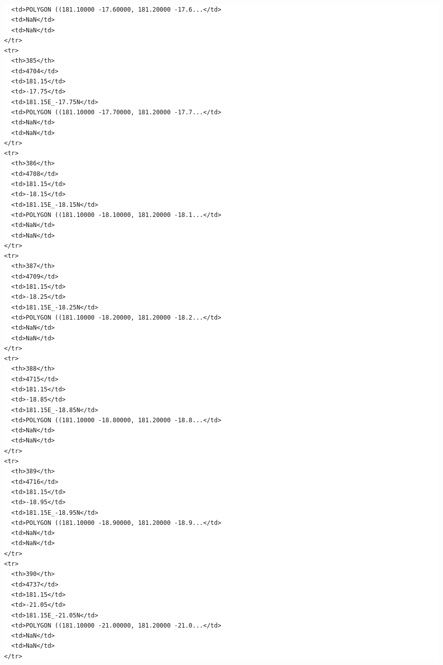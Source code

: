       <td>POLYGON ((181.10000 -17.60000, 181.20000 -17.6...</td>
      <td>NaN</td>
      <td>NaN</td>
    </tr>
    <tr>
      <th>385</th>
      <td>4704</td>
      <td>181.15</td>
      <td>-17.75</td>
      <td>181.15E_-17.75N</td>
      <td>POLYGON ((181.10000 -17.70000, 181.20000 -17.7...</td>
      <td>NaN</td>
      <td>NaN</td>
    </tr>
    <tr>
      <th>386</th>
      <td>4708</td>
      <td>181.15</td>
      <td>-18.15</td>
      <td>181.15E_-18.15N</td>
      <td>POLYGON ((181.10000 -18.10000, 181.20000 -18.1...</td>
      <td>NaN</td>
      <td>NaN</td>
    </tr>
    <tr>
      <th>387</th>
      <td>4709</td>
      <td>181.15</td>
      <td>-18.25</td>
      <td>181.15E_-18.25N</td>
      <td>POLYGON ((181.10000 -18.20000, 181.20000 -18.2...</td>
      <td>NaN</td>
      <td>NaN</td>
    </tr>
    <tr>
      <th>388</th>
      <td>4715</td>
      <td>181.15</td>
      <td>-18.85</td>
      <td>181.15E_-18.85N</td>
      <td>POLYGON ((181.10000 -18.80000, 181.20000 -18.8...</td>
      <td>NaN</td>
      <td>NaN</td>
    </tr>
    <tr>
      <th>389</th>
      <td>4716</td>
      <td>181.15</td>
      <td>-18.95</td>
      <td>181.15E_-18.95N</td>
      <td>POLYGON ((181.10000 -18.90000, 181.20000 -18.9...</td>
      <td>NaN</td>
      <td>NaN</td>
    </tr>
    <tr>
      <th>390</th>
      <td>4737</td>
      <td>181.15</td>
      <td>-21.05</td>
      <td>181.15E_-21.05N</td>
      <td>POLYGON ((181.10000 -21.00000, 181.20000 -21.0...</td>
      <td>NaN</td>
      <td>NaN</td>
    </tr>